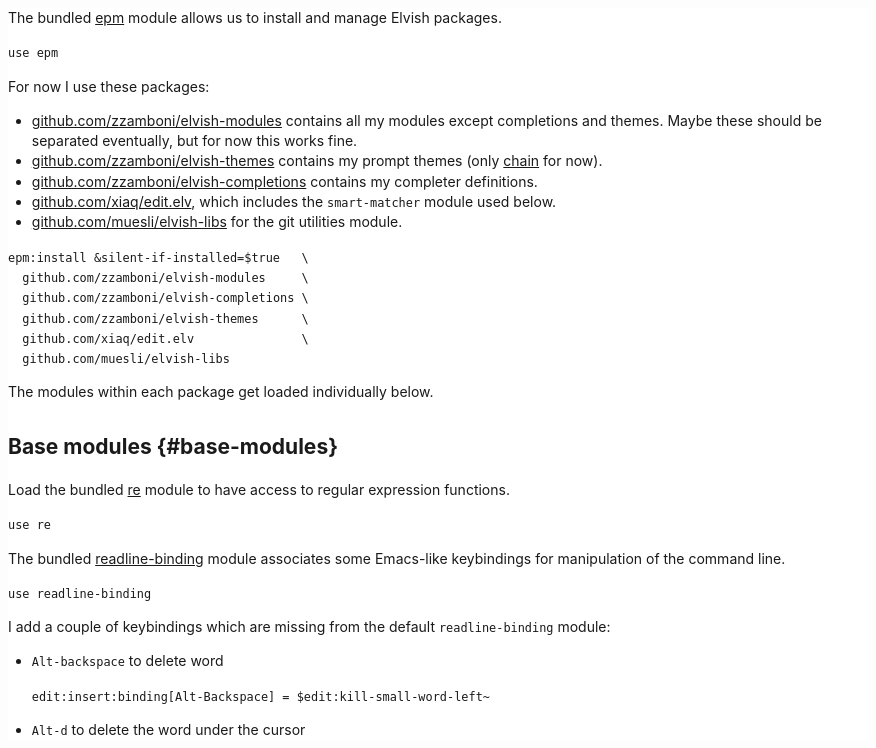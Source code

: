 The bundled [epm](https://elvish.io/ref/epm.html) module allows us to install and manage Elvish packages.

```elvish
use epm
```

For now I use these packages:

-   [github.com/zzamboni/elvish-modules](https://github.com/zzamboni/elvish-modules) contains all my modules except completions and themes. Maybe these should be separated eventually, but for now this works fine.
-   [github.com/zzamboni/elvish-themes](https://github.com/zzamboni/elvish-themes) contains my prompt themes (only [chain](https://github.com/zzamboni/elvish-themes/blob/master/chain.org) for now).
-   [github.com/zzamboni/elvish-completions](https://github.com/zzamboni/elvish-completions) contains my completer definitions.
-   [github.com/xiaq/edit.elv](https://github.com/xiaq/edit.elv), which includes the `smart-matcher` module used below.
-   [github.com/muesli/elvish-libs](https://github.com/muesli/elvish-libs) for the git utilities module.

```elvish
epm:install &silent-if-installed=$true   \
  github.com/zzamboni/elvish-modules     \
  github.com/zzamboni/elvish-completions \
  github.com/zzamboni/elvish-themes      \
  github.com/xiaq/edit.elv               \
  github.com/muesli/elvish-libs
```

The modules within each package get loaded individually below.


## Base modules {#base-modules}

Load the bundled [re](https://elvish.io/ref/re.html) module to have access to regular expression functions.

```elvish
use re
```

The bundled [readline-binding](https://elvish.io/ref/bundled.html) module associates some Emacs-like keybindings for manipulation of the command line.

```elvish
use readline-binding
```

I add a couple of keybindings which are missing from the default `readline-binding` module:

-   `Alt-backspace` to delete word

    ```elvish
    edit:insert:binding[Alt-Backspace] = $edit:kill-small-word-left~
    ```

-   `Alt-d` to delete the word under the cursor
